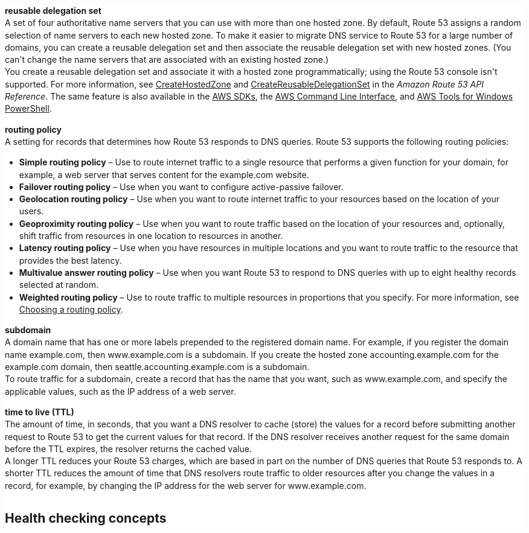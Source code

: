 **reusable delegation set**  
A set of four authoritative name servers that you can use with more than one hosted zone\. By default, Route 53 assigns a random selection of name servers to each new hosted zone\. To make it easier to migrate DNS service to Route 53 for a large number of domains, you can create a reusable delegation set and then associate the reusable delegation set with new hosted zones\. \(You can't change the name servers that are associated with an existing hosted zone\.\)  
You create a reusable delegation set and associate it with a hosted zone programmatically; using the Route 53 console isn't supported\. For more information, see [CreateHostedZone](https://docs.aws.amazon.com/Route53/latest/APIReference/API_CreateHostedZone.html) and [CreateReusableDelegationSet](https://docs.aws.amazon.com/Route53/latest/APIReference/API_CreateReusableDelegationSet.html) in the *Amazon Route 53 API Reference*\. The same feature is also available in the [AWS SDKs](https://docs.aws.amazon.com/), the [AWS Command Line Interface](https://docs.aws.amazon.com/cli/latest/reference/route53/index.html), and [AWS Tools for Windows PowerShell](https://docs.aws.amazon.com/powershell/latest/reference/)\.

**routing policy**  
A setting for records that determines how Route 53 responds to DNS queries\. Route 53 supports the following routing policies:  
+ **Simple routing policy** – Use to route internet traffic to a single resource that performs a given function for your domain, for example, a web server that serves content for the example\.com website\.
+ **Failover routing policy** – Use when you want to configure active\-passive failover\. 
+ **Geolocation routing policy** – Use when you want to route internet traffic to your resources based on the location of your users\.
+ **Geoproximity routing policy** – Use when you want to route traffic based on the location of your resources and, optionally, shift traffic from resources in one location to resources in another\.
+ **Latency routing policy** – Use when you have resources in multiple locations and you want to route traffic to the resource that provides the best latency\.
+ **Multivalue answer routing policy** – Use when you want Route 53 to respond to DNS queries with up to eight healthy records selected at random\.
+ **Weighted routing policy** – Use to route traffic to multiple resources in proportions that you specify\.
For more information, see [Choosing a routing policy](routing-policy.md)\.

**subdomain**  
A domain name that has one or more labels prepended to the registered domain name\. For example, if you register the domain name example\.com, then www\.example\.com is a subdomain\. If you create the hosted zone accounting\.example\.com for the example\.com domain, then seattle\.accounting\.example\.com is a subdomain\.  
To route traffic for a subdomain, create a record that has the name that you want, such as www\.example\.com, and specify the applicable values, such as the IP address of a web server\. 

**time to live \(TTL\)**  
The amount of time, in seconds, that you want a DNS resolver to cache \(store\) the values for a record before submitting another request to Route 53 to get the current values for that record\. If the DNS resolver receives another request for the same domain before the TTL expires, the resolver returns the cached value\.  
A longer TTL reduces your Route 53 charges, which are based in part on the number of DNS queries that Route 53 responds to\. A shorter TTL reduces the amount of time that DNS resolvers route traffic to older resources after you change the values in a record, for example, by changing the IP address for the web server for www\.example\.com\.

## Health checking concepts<a name="route-53-concepts-health-checking"></a>
